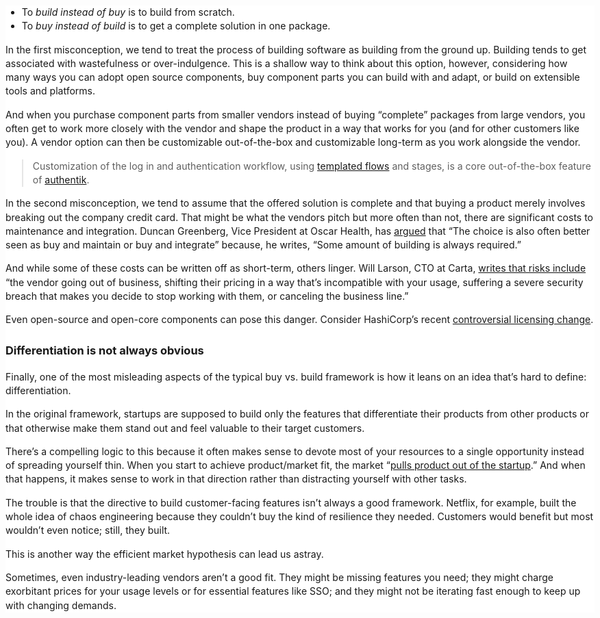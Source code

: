 -   To _build instead of buy_ is to build from scratch.
-   To _buy instead of build_ is to get a complete solution in one package.

In the first misconception, we tend to treat the process of building software as building from the ground up. Building tends to get associated with wastefulness or over-indulgence. This is a shallow way to think about this option, however, considering how many ways you can adopt open source components, buy component parts you can build with and adapt, or build on extensible tools and platforms.

And when you purchase component parts from smaller vendors instead of buying “complete” packages from large vendors, you often get to work more closely with the vendor and shape the product in a way that works for you (and for other customers like you). A vendor option can then be customizable out-of-the-box and customizable long-term as you work alongside the vendor.

> Customization of the log in and authentication workflow, using [templated flows](http://localhost:3000/developer-docs/blueprints/) and stages, is a core out-of-the-box feature of [authentik](https://goauthentik.io/).

In the second misconception, we tend to assume that the offered solution is complete and that buying a product merely involves breaking out the company credit card. That might be what the vendors pitch but more often than not, there are significant costs to maintenance and integration. Duncan Greenberg, Vice President at Oscar Health, has [argued](https://medium.com/oscar-tech/the-many-pitfalls-of-build-vs-buy-5364f49a4fed) that “The choice is also often better seen as buy and maintain or buy and integrate” because, he writes, “Some amount of building is always required.”

And while some of these costs can be written off as short-term, others linger. Will Larson, CTO at Carta, [writes that risks include](https://lethain.com/build-vs-buy/) “the vendor going out of business, shifting their pricing in a way that’s incompatible with your usage, suffering a severe security breach that makes you decide to stop working with them, or canceling the business line.”

Even open-source and open-core components can pose this danger. Consider HashiCorp’s recent [controversial licensing change](https://twitter.com/HashiCorp/status/1689733106813562880?s=20).

### Differentiation is not always obvious

Finally, one of the most misleading aspects of the typical buy vs. build framework is how it leans on an idea that’s hard to define: differentiation.

In the original framework, startups are supposed to build only the features that differentiate their products from other products or that otherwise make them stand out and feel valuable to their target customers.

There’s a compelling logic to this because it often makes sense to devote most of your resources to a single opportunity instead of spreading yourself thin. When you start to achieve product/market fit, the market “[pulls product out of the startup](<https://a16z.com/2017/02/18/12-things-about-product-market-fit-2/#:~:text=The%20question%20then%20is%3A%20who,organically%20(i.e.%2C%20without%20any%20advertising)>).” And when that happens, it makes sense to work in that direction rather than distracting yourself with other tasks.

The trouble is that the directive to build customer-facing features isn’t always a good framework. Netflix, for example, built the whole idea of chaos engineering because they couldn’t buy the kind of resilience they needed. Customers would benefit but most wouldn’t even notice; still, they built.

This is another way the efficient market hypothesis can lead us astray.

Sometimes, even industry-leading vendors aren’t a good fit. They might be missing features you need; they might charge exorbitant prices for your usage levels or for essential features like SSO; and they might not be iterating fast enough to keep up with changing demands.
